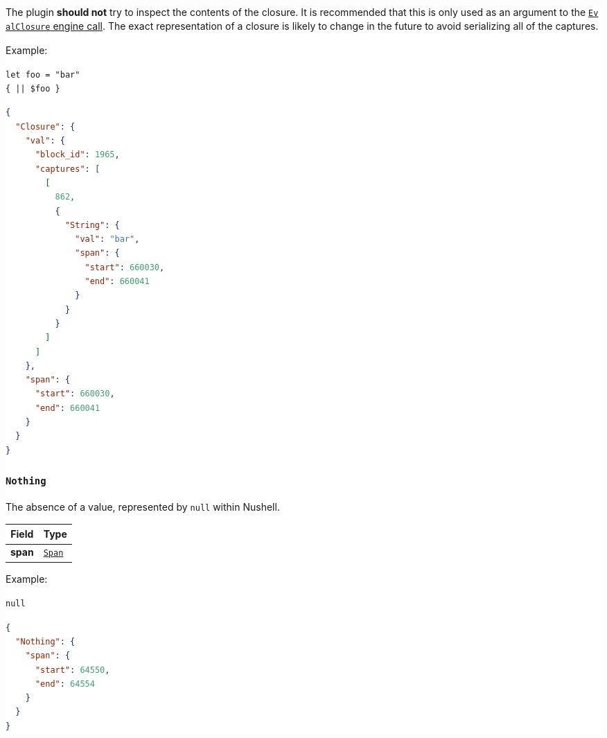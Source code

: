 The plugin **should not** try to inspect the contents of the closure. It is recommended that this is only used as an argument to the [`EvalClosure` engine call](#evalclosure-engine-call). The exact representation of a closure is likely to change in the future to avoid serializing all of the captures.

Example:

```nushell
let foo = "bar"
{ || $foo }
```

```json
{
  "Closure": {
    "val": {
      "block_id": 1965,
      "captures": [
        [
          862,
          {
            "String": {
              "val": "bar",
              "span": {
                "start": 660030,
                "end": 660041
              }
            }
          }
        ]
      ]
    },
    "span": {
      "start": 660030,
      "end": 660041
    }
  }
}
```

### `Nothing`

The absence of a value, represented by `null` within Nushell.

| Field    | Type            |
| -------- | --------------- |
| **span** | [`Span`](#span) |

Example:

```nushell
null
```

```json
{
  "Nothing": {
    "span": {
      "start": 64550,
      "end": 64554
    }
  }
}
```

